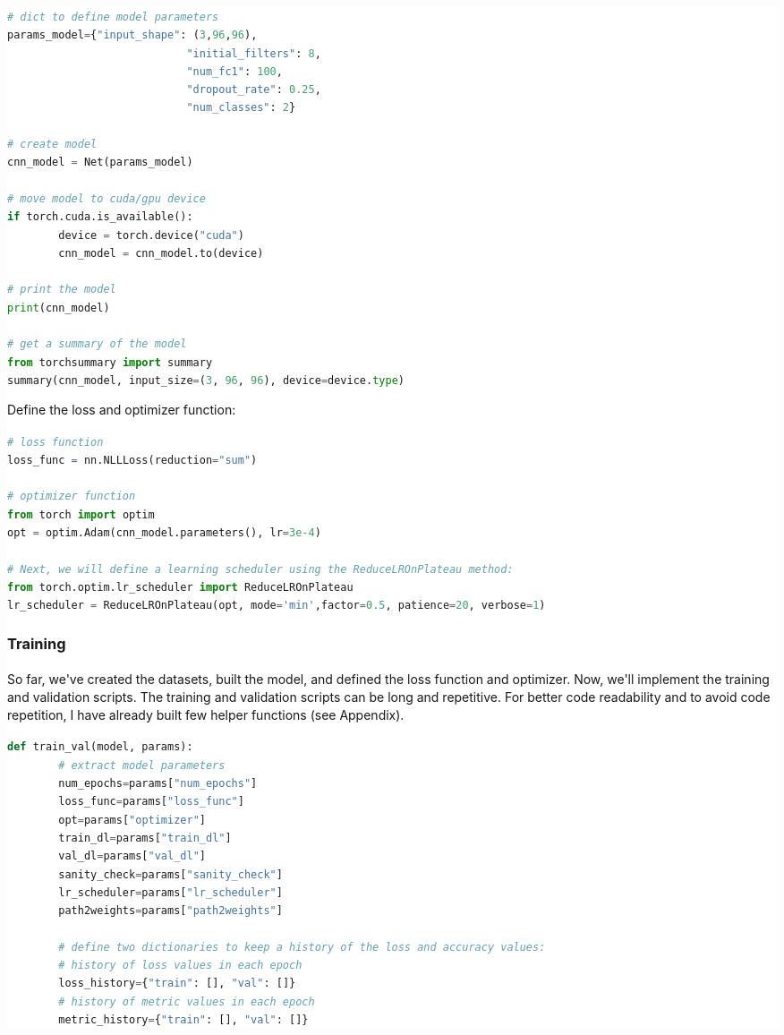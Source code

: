 
```python id="wXPLSoHtjkhs"
# dict to define model parameters
params_model={"input_shape": (3,96,96),
							"initial_filters": 8,
							"num_fc1": 100,
							"dropout_rate": 0.25,
							"num_classes": 2}

# create model
cnn_model = Net(params_model)

# move model to cuda/gpu device
if torch.cuda.is_available():
		device = torch.device("cuda")
		cnn_model = cnn_model.to(device)

# print the model
print(cnn_model)

# get a summary of the model
from torchsummary import summary
summary(cnn_model, input_size=(3, 96, 96), device=device.type)
```


Define the loss and optimizer function:


```python id="AEKxD6E_jkfX"
# loss function
loss_func = nn.NLLLoss(reduction="sum")

# optimizer function
from torch import optim
opt = optim.Adam(cnn_model.parameters(), lr=3e-4)

# Next, we will define a learning scheduler using the ReduceLROnPlateau method:
from torch.optim.lr_scheduler import ReduceLROnPlateau
lr_scheduler = ReduceLROnPlateau(opt, mode='min',factor=0.5, patience=20, verbose=1)
```


### Training

So far, we've created the datasets, built the model, and defined the loss function and optimizer. Now, we'll implement the training and validation scripts. The training and validation scripts can be long and repetitive. For better code readability and to avoid code repetition, I have already built few helper functions (see Appendix).


```python id="ND1dSixTjkcy"
def train_val(model, params):
		# extract model parameters
		num_epochs=params["num_epochs"]
		loss_func=params["loss_func"]
		opt=params["optimizer"]
		train_dl=params["train_dl"]
		val_dl=params["val_dl"]
		sanity_check=params["sanity_check"]
		lr_scheduler=params["lr_scheduler"]
		path2weights=params["path2weights"]

		# define two dictionaries to keep a history of the loss and accuracy values:
		# history of loss values in each epoch
		loss_history={"train": [], "val": []}
		# history of metric values in each epoch
		metric_history={"train": [], "val": []}
```